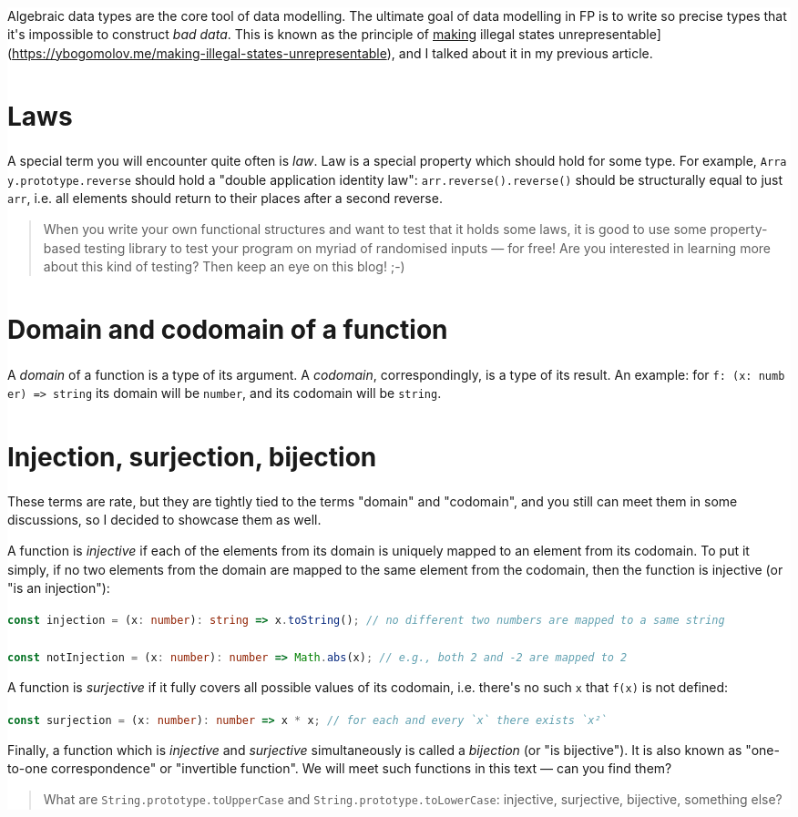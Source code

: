 Algebraic data types are the core tool of data modelling. The ultimate goal of data modelling in FP is to write so precise types that it's impossible to construct _bad data_. This is known as the principle of [making](https://ybogomolov.me/making-illegal-states-unrepresentable) illegal states unrepresentable](https://ybogomolov.me/making-illegal-states-unrepresentable), and I talked about it in my previous article.

# Laws

A special term you will encounter quite often is _law_. Law is a special property which should hold for some type. For example, `Array.prototype.reverse` should hold a "double application identity law": `arr.reverse().reverse()` should be structurally equal to just `arr`, i.e. all elements should return to their places after a second reverse.

> When you write your own functional structures and want to test that it holds some laws, it is good to use some property-based testing library to test your program on myriad of randomised inputs — for free! Are you interested in learning more about this kind of testing? Then keep an eye on this blog! ;-)

# Domain and codomain of a function

A _domain_ of a function is a type of its argument. A _codomain_, correspondingly, is a type of its result. An example: for `f: (x: number) => string` its domain will be `number`, and its codomain will be `string`.

# Injection, surjection, bijection

These terms are rate, but they are tightly tied to the terms "domain" and "codomain", and you still can meet them in some discussions, so I decided to showcase them as well.

A function is _injective_ if each of the elements from its domain is uniquely mapped to an element from its codomain. To put it simply, if no two elements from the domain are mapped to the same element from the codomain, then the function is injective (or "is an injection"):

```ts
const injection = (x: number): string => x.toString(); // no different two numbers are mapped to a same string

const notInjection = (x: number): number => Math.abs(x); // e.g., both 2 and -2 are mapped to 2
```

A function is _surjective_ if it fully covers all possible values of its codomain, i.e. there's no such `x` that `f(x)` is not defined:

```ts
const surjection = (x: number): number => x * x; // for each and every `x` there exists `x²`
```

Finally, a function which is _injective_ and _surjective_ simultaneously is called a _bijection_ (or "is bijective"). It is also known as "one-to-one correspondence" or "invertible function". We will meet such functions in this text — can you find them?

> What are `String.prototype.toUpperCase` and `String.prototype.toLowerCase`: injective, surjective, bijective, something else?
